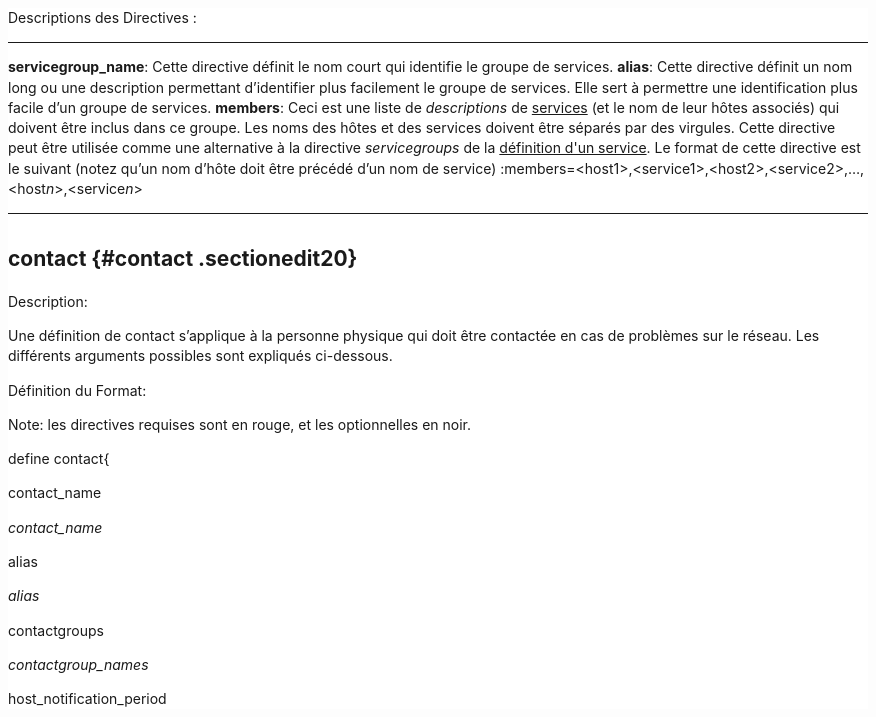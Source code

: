 Descriptions des Directives :

  ------------------------- -----------------------------------------------------------------------------------------------------------------------------------------------------------------------------------------------------------------------------------------------------------------------------------------------------------------------------------------------------------------------------------------------------------------------------------------------------------------------------------------------------------------------------------------------------------------------------------------------------------------------------------------------------------
  **servicegroup\_name**:   Cette directive définit le nom court qui identifie le groupe de services.
  **alias**:                Cette directive définit un nom long ou une description permettant d’identifier plus facilement le groupe de services. Elle sert à permettre une identification plus facile d’un groupe de services.
  **members**:              Ceci est une liste de *descriptions* de [services](objects-reference.html#service "nagios:objects-reference ↵") (et le nom de leur hôtes associés) qui doivent être inclus dans ce groupe. Les noms des hôtes et des services doivent être séparés par des virgules. Cette directive peut être utilisée comme une alternative à la directive *servicegroups* de la [définition d'un service](objects-reference.html#service "nagios:objects-reference ↵"). Le format de cette directive est le suivant (notez qu’un nom d’hôte doit être précédé d’un nom de service) :members=\<host1\>,\<service1\>,\<host2\>,\<service2\>,…,\<host*n*\>,\<service*n*\>
  ------------------------- -----------------------------------------------------------------------------------------------------------------------------------------------------------------------------------------------------------------------------------------------------------------------------------------------------------------------------------------------------------------------------------------------------------------------------------------------------------------------------------------------------------------------------------------------------------------------------------------------------------------------------------------------------------

contact {#contact .sectionedit20}
-------

Description:

Une définition de contact s’applique à la personne physique qui doit
être contactée en cas de problèmes sur le réseau. Les différents
arguments possibles sont expliqués ci-dessous.

Définition du Format:

Note: les directives requises sont en rouge, et les optionnelles en
noir.

define contact{

contact\_name

*contact\_name*

alias

*alias*

contactgroups

*contactgroup\_names*

host\_notification\_period
